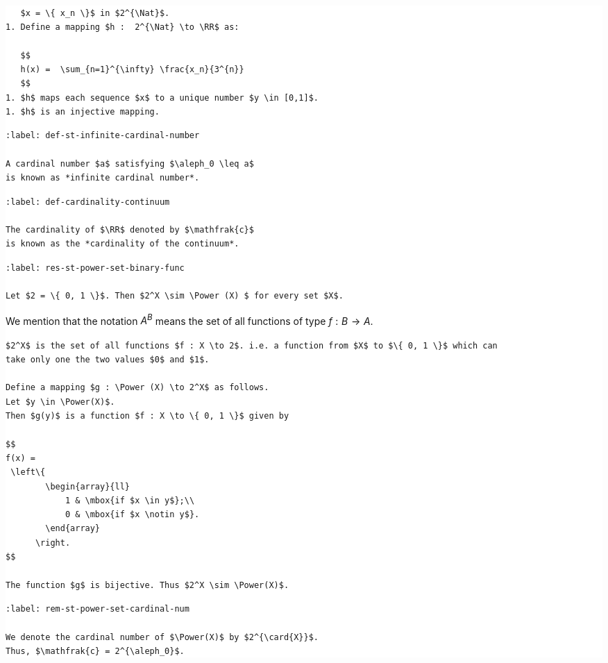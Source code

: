 ```{prf:proof}
   $x = \{ x_n \}$ in $2^{\Nat}$.
1. Define a mapping $h :  2^{\Nat} \to \RR$ as:
   
   $$
   h(x) =  \sum_{n=1}^{\infty} \frac{x_n}{3^{n}}
   $$
1. $h$ maps each sequence $x$ to a unique number $y \in [0,1]$.
1. $h$ is an injective mapping.
```

````{prf:definition} Infinite cardinal number
:label: def-st-infinite-cardinal-number

A cardinal number $a$ satisfying $\aleph_0 \leq a$ 
is known as *infinite cardinal number*.
````

````{prf:definition} Cardinality of the continuum
:label: def-cardinality-continuum 

The cardinality of $\RR$ denoted by $\mathfrak{c}$ 
is known as the *cardinality of the continuum*.
````

````{prf:theorem} Power sets and binary functions
:label: res-st-power-set-binary-func

Let $2 = \{ 0, 1 \}$. Then $2^X \sim \Power (X) $ for every set $X$.
````
We mention that the notation $A^B$ means the set of all functions
of type $f : B \to A$.

````{prf:proof}
$2^X$ is the set of all functions $f : X \to 2$. i.e. a function from $X$ to $\{ 0, 1 \}$ which can
take only one the two values $0$ and $1$.

Define a mapping $g : \Power (X) \to 2^X$ as follows. 
Let $y \in \Power(X)$.
Then $g(y)$ is a function $f : X \to \{ 0, 1 \}$ given by

$$
f(x) =
 \left\{
        \begin{array}{ll}
            1 & \mbox{if $x \in y$};\\
            0 & \mbox{if $x \notin y$}.
        \end{array}
      \right.
$$

The function $g$ is bijective. Thus $2^X \sim \Power(X)$.
````

```{prf:remark}
:label: rem-st-power-set-cardinal-num

We denote the cardinal number of $\Power(X)$ by $2^{\card{X}}$. 
Thus, $\mathfrak{c} = 2^{\aleph_0}$.
```
